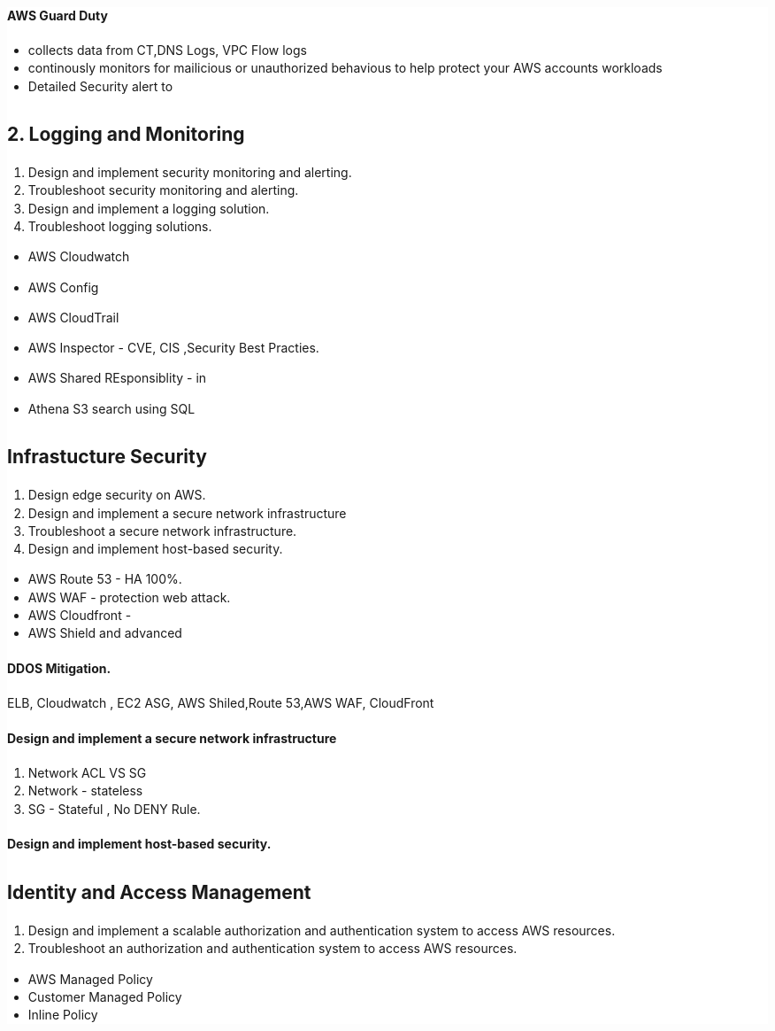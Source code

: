 #### AWS Guard Duty
- collects data from CT,DNS Logs, VPC Flow logs
- continously monitors for mailicious or unauthorized behavious to help protect your AWS accounts workloads
- Detailed Security alert to


## 2. Logging and Monitoring
1. Design and implement security monitoring and alerting.
2. Troubleshoot security monitoring and alerting.
3. Design and implement a logging solution.
4. Troubleshoot logging solutions.


- AWS Cloudwatch
- AWS Config
- AWS CloudTrail
- AWS Inspector - CVE, CIS ,Security Best Practies.
- AWS Shared REsponsiblity - in

- Athena S3 search  using SQL


## Infrastucture Security

1. Design edge security on AWS.
2. Design and implement a secure network infrastructure
3. Troubleshoot a secure network infrastructure.
4. Design and implement host-based security.

- AWS Route 53 - HA 100%.
- AWS WAF - protection web attack.
- AWS Cloudfront -
- AWS Shield and advanced

#### DDOS Mitigation.
 ELB, Cloudwatch , EC2 ASG, AWS Shiled,Route 53,AWS WAF, CloudFront

#### Design and implement a secure network infrastructure
1. Network ACL VS SG
2. Network - stateless
2. SG - Stateful , No DENY Rule.

#### Design and implement host-based security.

## Identity and Access Management

1. Design and implement a scalable authorization and authentication system to access AWS resources.
2. Troubleshoot an authorization and authentication system to access AWS resources.

- AWS Managed Policy
- Customer Managed Policy
- Inline Policy
